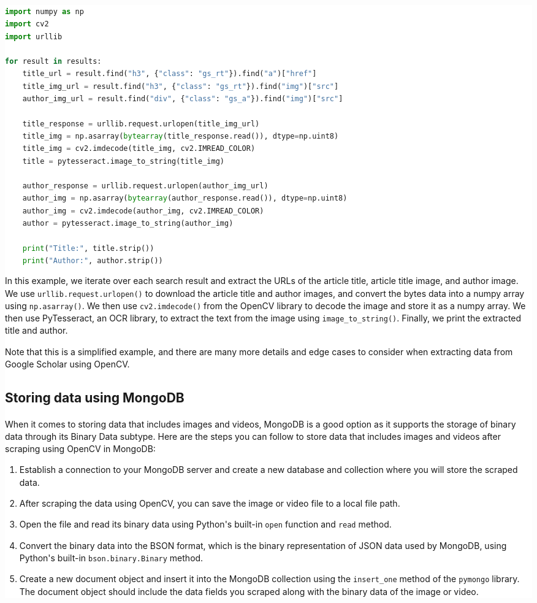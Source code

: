 ```python
import numpy as np
import cv2
import urllib

for result in results:
    title_url = result.find("h3", {"class": "gs_rt"}).find("a")["href"]
    title_img_url = result.find("h3", {"class": "gs_rt"}).find("img")["src"]
    author_img_url = result.find("div", {"class": "gs_a"}).find("img")["src"]

    title_response = urllib.request.urlopen(title_img_url)
    title_img = np.asarray(bytearray(title_response.read()), dtype=np.uint8)
    title_img = cv2.imdecode(title_img, cv2.IMREAD_COLOR)
    title = pytesseract.image_to_string(title_img)

    author_response = urllib.request.urlopen(author_img_url)
    author_img = np.asarray(bytearray(author_response.read()), dtype=np.uint8)
    author_img = cv2.imdecode(author_img, cv2.IMREAD_COLOR)
    author = pytesseract.image_to_string(author_img)

    print("Title:", title.strip())
    print("Author:", author.strip())
```

In this example, we iterate over each search result and extract the URLs of the article title, article title image, and author image. We use `urllib.request.urlopen()` to download the article title and author images, and convert the bytes data into a numpy array using `np.asarray()`. We then use `cv2.imdecode()` from the OpenCV library to decode the image and store it as a numpy array. We then use PyTesseract, an OCR library, to extract the text from the image using `image_to_string()`. Finally, we print the extracted title and author.

Note that this is a simplified example, and there are many more details and edge cases to consider when extracting data from Google Scholar using OpenCV.

## Storing data using MongoDB 
When it comes to storing data that includes images and videos, MongoDB is a good option as it supports the storage of binary data through its Binary Data subtype. Here are the steps you can follow to store data that includes images and videos after scraping using OpenCV in MongoDB:

1. Establish a connection to your MongoDB server and create a new database and collection where you will store the scraped data.

2. After scraping the data using OpenCV, you can save the image or video file to a local file path.

3. Open the file and read its binary data using Python's built-in `open` function and `read` method.

4. Convert the binary data into the BSON format, which is the binary representation of JSON data used by MongoDB, using Python's built-in `bson.binary.Binary` method.

5. Create a new document object and insert it into the MongoDB collection using the `insert_one` method of the `pymongo` library. The document object should include the data fields you scraped along with the binary data of the image or video.
